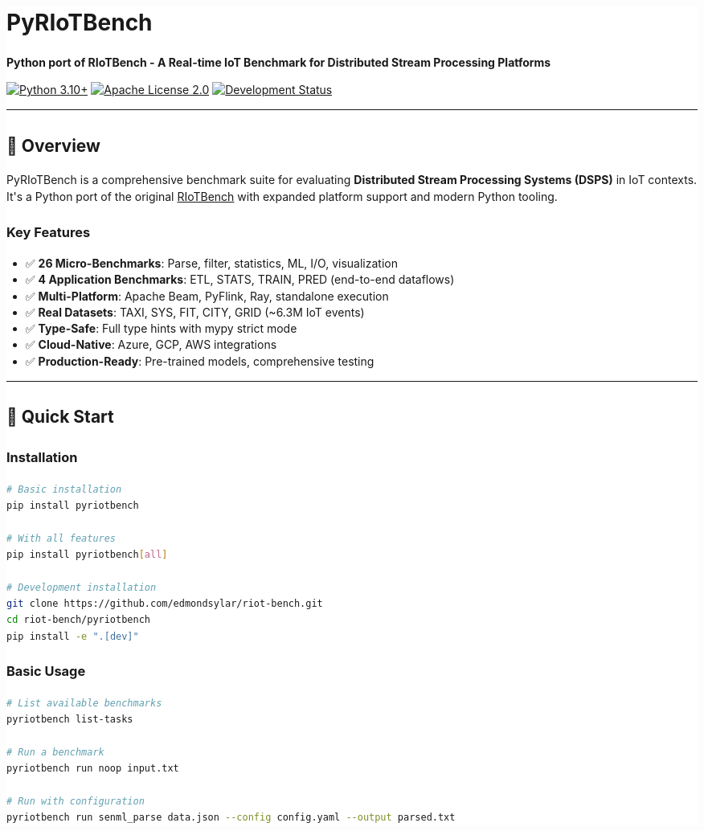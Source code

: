 # PyRIoTBench

**Python port of RIoTBench - A Real-time IoT Benchmark for Distributed Stream Processing Platforms**

[![Python 3.10+](https://img.shields.io/badge/python-3.10+-blue.svg)](https://www.python.org/downloads/)
[![Apache License 2.0](https://img.shields.io/badge/license-Apache%202.0-blue.svg)](LICENSE)
[![Development Status](https://img.shields.io/badge/status-alpha-orange.svg)](https://github.com/edmondsylar/riot-bench)

---

## 🎯 Overview

PyRIoTBench is a comprehensive benchmark suite for evaluating **Distributed Stream Processing Systems (DSPS)** in IoT contexts. It's a Python port of the original [RIoTBench](https://github.com/anshuiisc/riot-bench) with expanded platform support and modern Python tooling.

### Key Features

- ✅ **26 Micro-Benchmarks**: Parse, filter, statistics, ML, I/O, visualization
- ✅ **4 Application Benchmarks**: ETL, STATS, TRAIN, PRED (end-to-end dataflows)
- ✅ **Multi-Platform**: Apache Beam, PyFlink, Ray, standalone execution
- ✅ **Real Datasets**: TAXI, SYS, FIT, CITY, GRID (~6.3M IoT events)
- ✅ **Type-Safe**: Full type hints with mypy strict mode
- ✅ **Cloud-Native**: Azure, GCP, AWS integrations
- ✅ **Production-Ready**: Pre-trained models, comprehensive testing

---

## 🚀 Quick Start

### Installation

```bash
# Basic installation
pip install pyriotbench

# With all features
pip install pyriotbench[all]

# Development installation
git clone https://github.com/edmondsylar/riot-bench.git
cd riot-bench/pyriotbench
pip install -e ".[dev]"
```

### Basic Usage

```bash
# List available benchmarks
pyriotbench list-tasks

# Run a benchmark
pyriotbench run noop input.txt

# Run with configuration
pyriotbench run senml_parse data.json --config config.yaml --output parsed.txt
```
